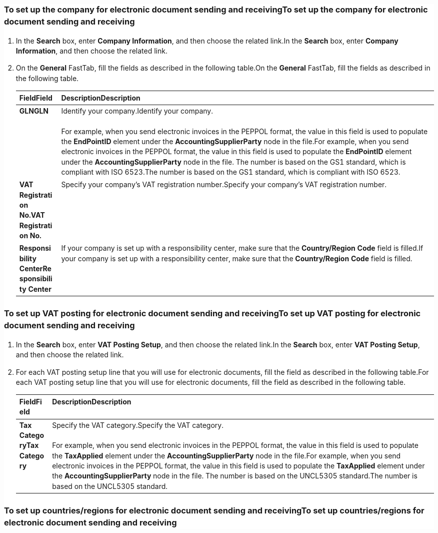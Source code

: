 ### <a name="to-set-up-the-company-for-electronic-document-sending-and-receiving"></a><span data-ttu-id="012fe-138">To set up the company for electronic document sending and receiving</span><span class="sxs-lookup"><span data-stu-id="012fe-138">To set up the company for electronic document sending and receiving</span></span>  
1. <span data-ttu-id="012fe-139">In the **Search** box, enter **Company Information**, and then choose the related link.</span><span class="sxs-lookup"><span data-stu-id="012fe-139">In the **Search** box, enter **Company Information**, and then choose the related link.</span></span>  
2. <span data-ttu-id="012fe-140">On the **General** FastTab, fill the fields as described in the following table.</span><span class="sxs-lookup"><span data-stu-id="012fe-140">On the **General** FastTab, fill the fields as described in the following table.</span></span>  

    |<span data-ttu-id="012fe-141">Field</span><span class="sxs-lookup"><span data-stu-id="012fe-141">Field</span></span>|<span data-ttu-id="012fe-142">Description</span><span class="sxs-lookup"><span data-stu-id="012fe-142">Description</span></span>|  
    |---------------------------------|---------------------------------------|  
    |**<span data-ttu-id="012fe-143">GLN</span><span class="sxs-lookup"><span data-stu-id="012fe-143">GLN</span></span>**|<span data-ttu-id="012fe-144">Identify your company.</span><span class="sxs-lookup"><span data-stu-id="012fe-144">Identify your company.</span></span><br /><br /> <span data-ttu-id="012fe-145">For example, when you send electronic invoices in the PEPPOL format, the value in this field is used to populate the **EndPointID** element under the **AccountingSupplierParty** node in the file.</span><span class="sxs-lookup"><span data-stu-id="012fe-145">For example, when you send electronic invoices in the PEPPOL format, the value in this field is used to populate the **EndPointID** element under the **AccountingSupplierParty** node in the file.</span></span> <span data-ttu-id="012fe-146">The number is based on the GS1 standard, which is compliant with ISO 6523.</span><span class="sxs-lookup"><span data-stu-id="012fe-146">The number is based on the GS1 standard, which is compliant with ISO 6523.</span></span>|  
    |**<span data-ttu-id="012fe-147">VAT Registration No.</span><span class="sxs-lookup"><span data-stu-id="012fe-147">VAT Registration No.</span></span>**|<span data-ttu-id="012fe-148">Specify your company’s VAT registration number.</span><span class="sxs-lookup"><span data-stu-id="012fe-148">Specify your company’s VAT registration number.</span></span>|  
    |**<span data-ttu-id="012fe-149">Responsibility Center</span><span class="sxs-lookup"><span data-stu-id="012fe-149">Responsibility Center</span></span>**|<span data-ttu-id="012fe-150">If your company is set up with a responsibility center, make sure that the **Country/Region Code** field is filled.</span><span class="sxs-lookup"><span data-stu-id="012fe-150">If your company is set up with a responsibility center, make sure that the **Country/Region Code** field is filled.</span></span>|  

### <a name="to-set-up-vat-posting-for-electronic-document-sending-and-receiving"></a><span data-ttu-id="012fe-151">To set up VAT posting for electronic document sending and receiving</span><span class="sxs-lookup"><span data-stu-id="012fe-151">To set up VAT posting for electronic document sending and receiving</span></span>  
1. <span data-ttu-id="012fe-152">In the **Search** box, enter **VAT Posting Setup**, and then choose the related link.</span><span class="sxs-lookup"><span data-stu-id="012fe-152">In the **Search** box, enter **VAT Posting Setup**, and then choose the related link.</span></span>  
2. <span data-ttu-id="012fe-153">For each VAT posting setup line that you will use for electronic documents, fill the field as described in the following table.</span><span class="sxs-lookup"><span data-stu-id="012fe-153">For each VAT posting setup line that you will use for electronic documents, fill the field as described in the following table.</span></span>  

    |<span data-ttu-id="012fe-154">Field</span><span class="sxs-lookup"><span data-stu-id="012fe-154">Field</span></span>|<span data-ttu-id="012fe-155">Description</span><span class="sxs-lookup"><span data-stu-id="012fe-155">Description</span></span>|  
    |---------------------------------|---------------------------------------|  
    |**<span data-ttu-id="012fe-156">Tax Category</span><span class="sxs-lookup"><span data-stu-id="012fe-156">Tax Category</span></span>**|<span data-ttu-id="012fe-157">Specify the VAT category.</span><span class="sxs-lookup"><span data-stu-id="012fe-157">Specify the VAT category.</span></span><br /><br /> <span data-ttu-id="012fe-158">For example, when you send electronic invoices in the PEPPOL format, the value in this field is used to populate the **TaxApplied** element under the **AccountingSupplierParty** node in the file.</span><span class="sxs-lookup"><span data-stu-id="012fe-158">For example, when you send electronic invoices in the PEPPOL format, the value in this field is used to populate the **TaxApplied** element under the **AccountingSupplierParty** node in the file.</span></span> <span data-ttu-id="012fe-159">The number is based on the UNCL5305 standard.</span><span class="sxs-lookup"><span data-stu-id="012fe-159">The number is based on the UNCL5305 standard.</span></span>|  

### <a name="to-set-up-countriesregions-for-electronic-document-sending-and-receiving"></a><span data-ttu-id="012fe-160">To set up countries/regions for electronic document sending and receiving</span><span class="sxs-lookup"><span data-stu-id="012fe-160">To set up countries/regions for electronic document sending and receiving</span></span>  